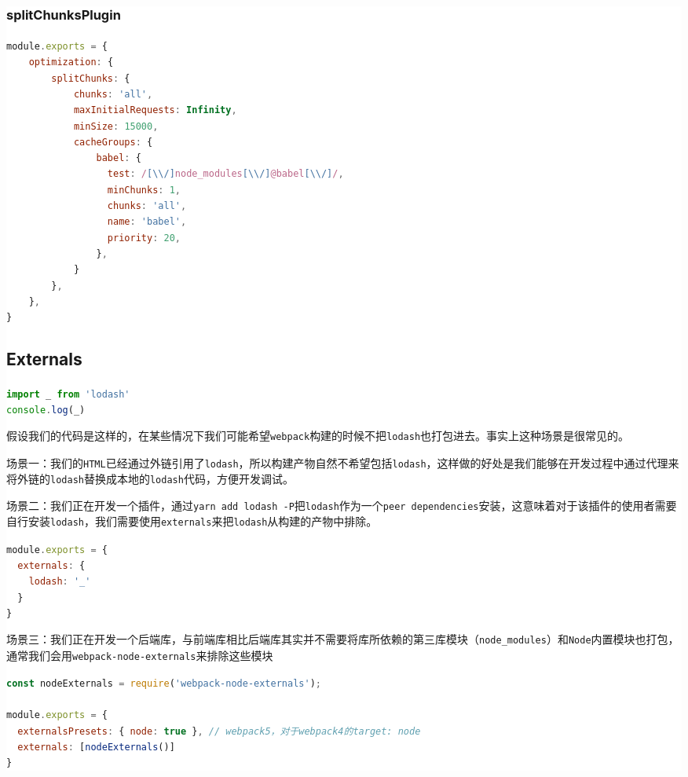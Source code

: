 

### splitChunksPlugin

``` js
module.exports = {
    optimization: {
        splitChunks: {
          	chunks: 'all',
            maxInitialRequests: Infinity,
            minSize: 15000,
          	cacheGroups: {
                babel: {
                  test: /[\\/]node_modules[\\/]@babel[\\/]/,
                  minChunks: 1,
                  chunks: 'all',
                  name: 'babel',
                  priority: 20,
                },
            }
        },    
    },
}    
```



## Externals

``` typescript
import _ from 'lodash'
console.log(_)
```

假设我们的代码是这样的，在某些情况下我们可能希望`webpack`构建的时候不把`lodash`也打包进去。事实上这种场景是很常见的。

场景一：我们的`HTML`已经通过外链引用了`lodash`，所以构建产物自然不希望包括`lodash`，这样做的好处是我们能够在开发过程中通过代理来将外链的`lodash`替换成本地的`lodash`代码，方便开发调试。

场景二：我们正在开发一个插件，通过`yarn add lodash -P`把`lodash`作为一个`peer dependencies`安装，这意味着对于该插件的使用者需要自行安装`lodash`，我们需要使用`externals`来把`lodash`从构建的产物中排除。

``` js
module.exports = {
  externals: {
    lodash: '_'
  }
}
```

场景三：我们正在开发一个后端库，与前端库相比后端库其实并不需要将库所依赖的第三库模块（`node_modules`）和`Node`内置模块也打包，通常我们会用`webpack-node-externals`来排除这些模块

``` js
const nodeExternals = require('webpack-node-externals');

module.exports = {
  externalsPresets: { node: true }, // webpack5，对于webpack4的target: node
  externals: [nodeExternals()]
}
```
